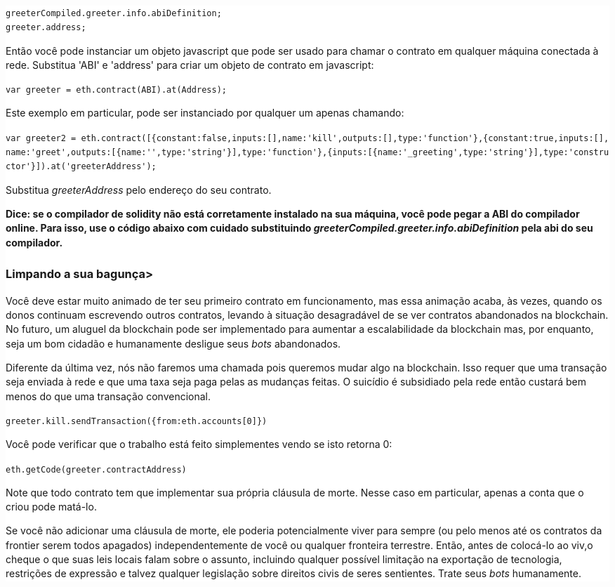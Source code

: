     greeterCompiled.greeter.info.abiDefinition;
    greeter.address;

Então você pode instanciar um objeto javascript que pode ser usado para chamar o contrato em qualquer máquina conectada à rede. Substitua 'ABI' e 'address' para criar um objeto de contrato em javascript:

    var greeter = eth.contract(ABI).at(Address);

Este exemplo em particular, pode ser instanciado por qualquer um apenas chamando:

    var greeter2 = eth.contract([{constant:false,inputs:[],name:'kill',outputs:[],type:'function'},{constant:true,inputs:[],name:'greet',outputs:[{name:'',type:'string'}],type:'function'},{inputs:[{name:'_greeting',type:'string'}],type:'constructor'}]).at('greeterAddress');

Substitua _greeterAddress_ pelo endereço do seu contrato.


**Dice: se o compilador de solidity não está corretamente instalado na sua máquina, você pode pegar a ABI do compilador online. Para isso, use o código abaixo com cuidado substituindo _greeterCompiled.greeter.info.abiDefinition_  pela abi do seu compilador.**


### Limpando a sua bagunça> 

Você deve estar muito animado de ter seu primeiro contrato em funcionamento, mas essa animação acaba, às vezes, quando os donos continuam escrevendo outros contratos, levando à situação desagradável de se ver contratos abandonados na blockchain. No futuro, um aluguel da blockchain pode ser implementado para aumentar a escalabilidade da blockchain mas, por enquanto, seja um bom cidadão e humanamente desligue seus *bots* abandonados. 

Diferente da última vez, nós não faremos uma chamada pois queremos mudar algo na blockchain. Isso requer que uma transação seja enviada à rede e que uma taxa seja paga pelas as mudanças feitas. O suicídio é subsidiado pela rede então custará bem menos do que uma transação convencional.

    greeter.kill.sendTransaction({from:eth.accounts[0]})

Você pode verificar que o trabalho está feito simplementes vendo se isto retorna 0:

    eth.getCode(greeter.contractAddress)

Note que todo contrato tem que implementar sua própria cláusula de morte. Nesse caso em particular, apenas a conta que o criou pode matá-lo.

Se você não adicionar uma cláusula de morte, ele poderia potencialmente viver para sempre (ou pelo menos até os contratos da frontier serem todos apagados) independentemente de você ou qualquer fronteira terrestre. Então, antes de colocá-lo ao viv,o cheque o que suas leis locais falam sobre o assunto, incluindo qualquer possível limitação na exportação de tecnologia, restrições de expressão e talvez qualquer legislação sobre direitos civis de seres sentientes. Trate seus *bots* humanamente.

